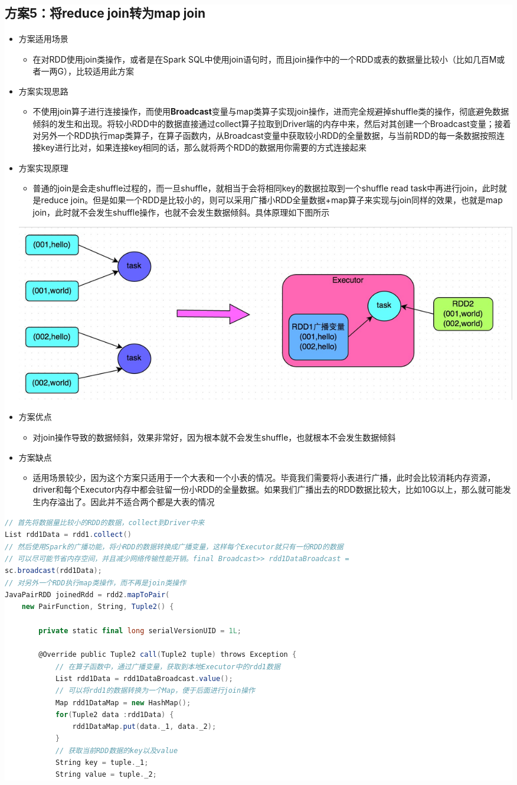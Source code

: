 

## 方案5：将reduce join转为map join

- 方案适用场景

  - 在对RDD使用join类操作，或者是在Spark SQL中使用join语句时，而且join操作中的一个RDD或表的数据量比较小（比如几百M或者一两G），比较适用此方案

- 方案实现思路

  - 不使用join算子进行连接操作，而使用**Broadcast**变量与map类算子实现join操作，进而完全规避掉shuffle类的操作，彻底避免数据倾斜的发生和出现。将较小RDD中的数据直接通过collect算子拉取到Driver端的内存中来，然后对其创建一个Broadcast变量；接着对另外一个RDD执行map类算子，在算子函数内，从Broadcast变量中获取较小RDD的全量数据，与当前RDD的每一条数据按照连接key进行比对，如果连接key相同的话，那么就将两个RDD的数据用你需要的方式连接起来

- 方案实现原理

  - 普通的join是会走shuffle过程的，而一旦shuffle，就相当于会将相同key的数据拉取到一个shuffle read task中再进行join，此时就是reduce join。但是如果一个RDD是比较小的，则可以采用广播小RDD全量数据+map算子来实现与join同样的效果，也就是map join，此时就不会发生shuffle操作，也就不会发生数据倾斜。具体原理如下图所示

  ![](../img/153.png)

- 方案优点

  - 对join操作导致的数据倾斜，效果非常好，因为根本就不会发生shuffle，也就根本不会发生数据倾斜

- 方案缺点

  - 适用场景较少，因为这个方案只适用于一个大表和一个小表的情况。毕竟我们需要将小表进行广播，此时会比较消耗内存资源，driver和每个Executor内存中都会驻留一份小RDD的全量数据。如果我们广播出去的RDD数据比较大，比如10G以上，那么就可能发生内存溢出了。因此并不适合两个都是大表的情况

```scala
// 首先将数据量比较小的RDD的数据，collect到Driver中来
List rdd1Data = rdd1.collect()
// 然后使用Spark的广播功能，将小RDD的数据转换成广播变量，这样每个Executor就只有一份RDD的数据
// 可以尽可能节省内存空间，并且减少网络传输性能开销。final Broadcast>> rdd1DataBroadcast =
sc.broadcast(rdd1Data);
// 对另外一个RDD执行map类操作，而不再是join类操作
JavaPairRDD joinedRdd = rdd2.mapToPair(
    new PairFunction, String, Tuple2() { 

        private static final long serialVersionUID = 1L; 

        @Override public Tuple2 call(Tuple2 tuple) throws Exception { 
            // 在算子函数中，通过广播变量，获取到本地Executor中的rdd1数据
            List rdd1Data = rdd1DataBroadcast.value(); 
            // 可以将rdd1的数据转换为一个Map，便于后面进行join操作
            Map rdd1DataMap = new HashMap(); 
            for(Tuple2 data :rdd1Data) {
                rdd1DataMap.put(data._1, data._2); 
            }
            // 获取当前RDD数据的key以及value
            String key = tuple._1;
            String value = tuple._2; 
```